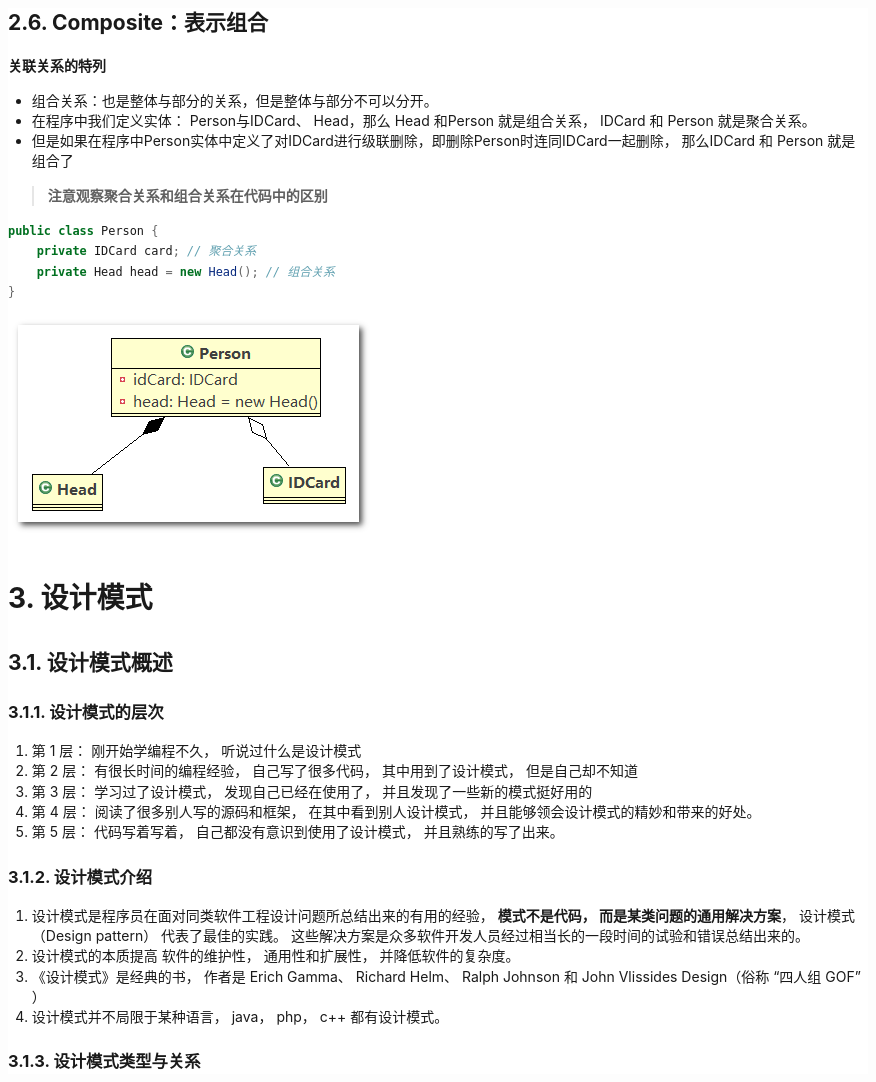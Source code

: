 
## 2.6. Composite：表示组合

**关联关系的特列**

- 组合关系：也是整体与部分的关系，但是整体与部分不可以分开。
- 在程序中我们定义实体： Person与IDCard、 Head，那么 Head 和Person 就是组合关系， IDCard 和 Person 就是聚合关系。
- 但是如果在程序中Person实体中定义了对IDCard进行级联删除，即删除Person时连同IDCard一起删除， 那么IDCard 和 Person 就是组合了

> **注意观察聚合关系和组合关系在代码中的区别**

```java
public class Person {
	private IDCard card; // 聚合关系
	private Head head = new Head(); // 组合关系
}
```

![design-patterns-13](./image/design-patterns-13.png)

# 3. 设计模式

## 3.1. 设计模式概述

### 3.1.1. 设计模式的层次

1. 第 1 层： 刚开始学编程不久， 听说过什么是设计模式
2. 第 2 层： 有很长时间的编程经验， 自己写了很多代码， 其中用到了设计模式， 但是自己却不知道
3. 第 3 层： 学习过了设计模式， 发现自己已经在使用了， 并且发现了一些新的模式挺好用的
4. 第 4 层： 阅读了很多别人写的源码和框架， 在其中看到别人设计模式， 并且能够领会设计模式的精妙和带来的好处。
5. 第 5 层： 代码写着写着， 自己都没有意识到使用了设计模式， 并且熟练的写了出来。

### 3.1.2. 设计模式介绍

1. 设计模式是程序员在面对同类软件工程设计问题所总结出来的有用的经验， **模式不是代码， 而是某类问题的通用解决方案**， 设计模式（Design pattern） 代表了最佳的实践。 这些解决方案是众多软件开发人员经过相当长的一段时间的试验和错误总结出来的。
2. 设计模式的本质提高 软件的维护性， 通用性和扩展性， 并降低软件的复杂度。
3. 《设计模式》是经典的书， 作者是 Erich Gamma、 Richard Helm、 Ralph Johnson 和 John Vlissides Design（俗称 “四人组 GOF” ）
4. 设计模式并不局限于某种语言， java， php， c++ 都有设计模式。

### 3.1.3. 设计模式类型与关系
